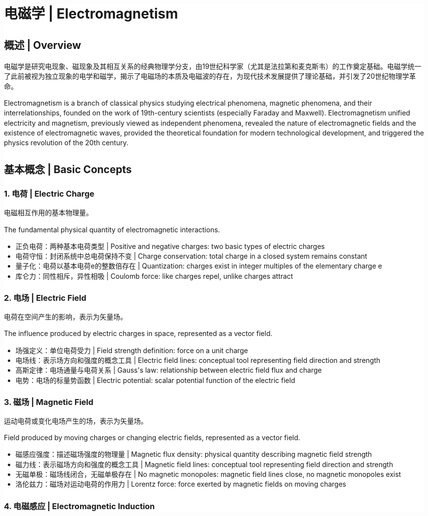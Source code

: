 # 电磁学 | Electromagnetism

## 概述 | Overview

电磁学是研究电现象、磁现象及其相互关系的经典物理学分支，由19世纪科学家（尤其是法拉第和麦克斯韦）的工作奠定基础。电磁学统一了此前被视为独立现象的电学和磁学，揭示了电磁场的本质及电磁波的存在，为现代技术发展提供了理论基础，并引发了20世纪物理学革命。

Electromagnetism is a branch of classical physics studying electrical phenomena, magnetic phenomena, and their interrelationships, founded on the work of 19th-century scientists (especially Faraday and Maxwell). Electromagnetism unified electricity and magnetism, previously viewed as independent phenomena, revealed the nature of electromagnetic fields and the existence of electromagnetic waves, provided the theoretical foundation for modern technological development, and triggered the physics revolution of the 20th century.

## 基本概念 | Basic Concepts

### 1. 电荷 | Electric Charge

电磁相互作用的基本物理量。

The fundamental physical quantity of electromagnetic interactions.

- 正负电荷：两种基本电荷类型 | Positive and negative charges: two basic types of electric charges
- 电荷守恒：封闭系统中总电荷保持不变 | Charge conservation: total charge in a closed system remains constant
- 量子化：电荷以基本电荷e的整数倍存在 | Quantization: charges exist in integer multiples of the elementary charge e
- 库仑力：同性相斥，异性相吸 | Coulomb force: like charges repel, unlike charges attract

### 2. 电场 | Electric Field

电荷在空间产生的影响，表示为矢量场。

The influence produced by electric charges in space, represented as a vector field.

- 场强定义：单位电荷受力 | Field strength definition: force on a unit charge
- 电场线：表示场方向和强度的概念工具 | Electric field lines: conceptual tool representing field direction and strength
- 高斯定律：电场通量与电荷关系 | Gauss's law: relationship between electric field flux and charge
- 电势：电场的标量势函数 | Electric potential: scalar potential function of the electric field

### 3. 磁场 | Magnetic Field

运动电荷或变化电场产生的场，表示为矢量场。

Field produced by moving charges or changing electric fields, represented as a vector field.

- 磁感应强度：描述磁场强度的物理量 | Magnetic flux density: physical quantity describing magnetic field strength
- 磁力线：表示磁场方向和强度的概念工具 | Magnetic field lines: conceptual tool representing field direction and strength
- 无磁单极：磁场线闭合，无磁单极存在 | No magnetic monopoles: magnetic field lines close, no magnetic monopoles exist
- 洛伦兹力：磁场对运动电荷的作用力 | Lorentz force: force exerted by magnetic fields on moving charges

### 4. 电磁感应 | Electromagnetic Induction
